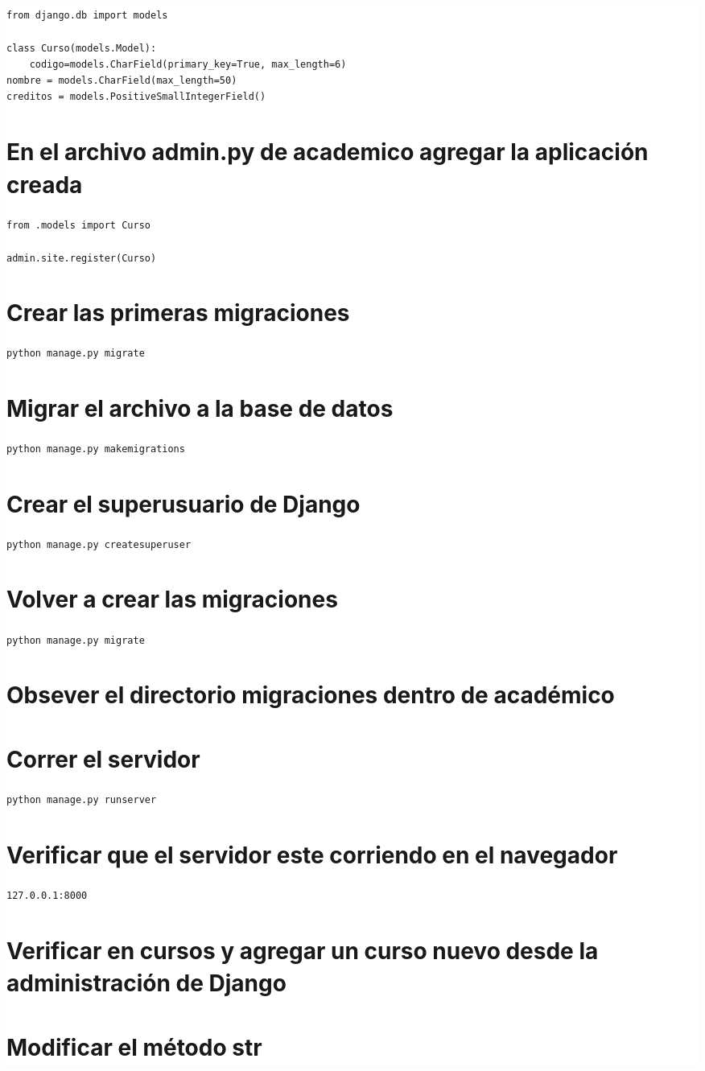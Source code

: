     from django.db import models

    class Curso(models.Model):
        codigo=models.CharField(primary_key=True, max_length=6)
	nombre = models.CharField(max_length=50)
	creditos = models.PositiveSmallIntegerField()

# En el archivo admin.py de academico agregar la aplicación creada


    from .models import Curso

    admin.site.register(Curso)

    
# Crear las primeras migraciones

    python manage.py migrate

# Migrar el archivo a la base de datos

    python manage.py makemigrations

# Crear el superusuario de Django

    python manage.py createsuperuser

# Volver a crear las migraciones

    python manage.py migrate

# Obsever el directorio migraciones dentro de académico

# Correr el servidor

    python manage.py runserver

# Verificar que el servidor este corriendo en el navegador

    127.0.0.1:8000

# Verificar en cursos y agregar un curso nuevo desde la administración de Django

# Modificar el método __str__
